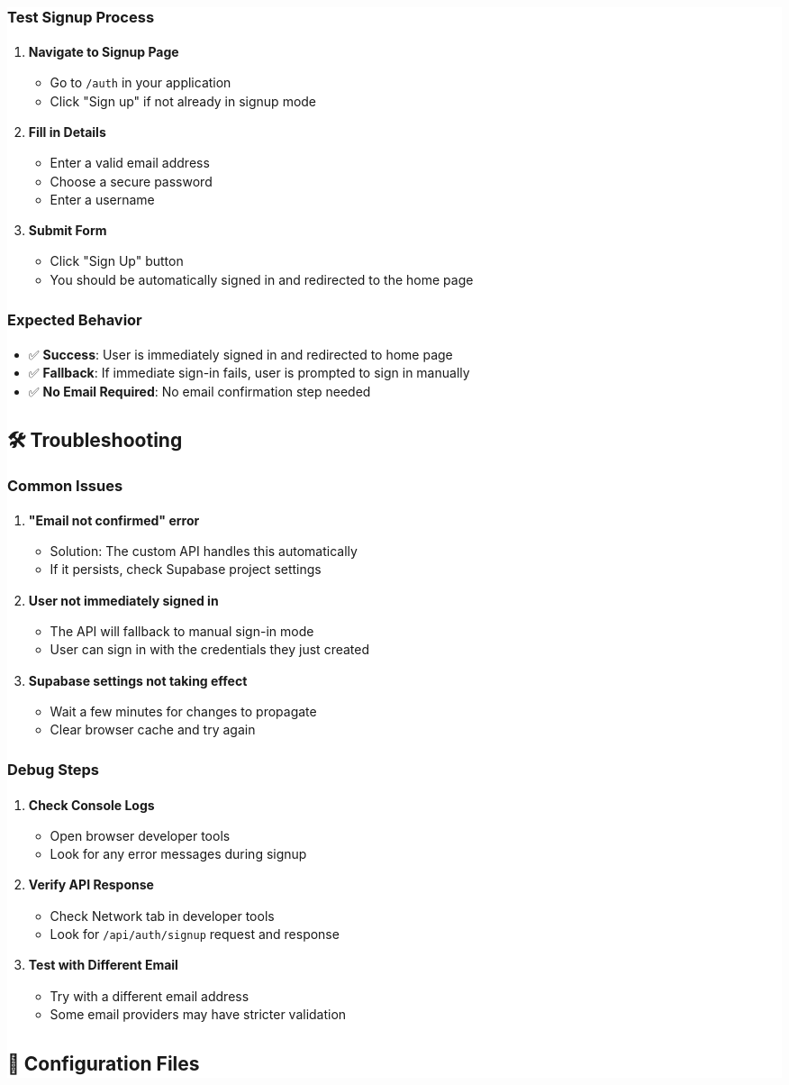 ### Test Signup Process

1. **Navigate to Signup Page**
   - Go to `/auth` in your application
   - Click "Sign up" if not already in signup mode

2. **Fill in Details**
   - Enter a valid email address
   - Choose a secure password
   - Enter a username

3. **Submit Form**
   - Click "Sign Up" button
   - You should be automatically signed in and redirected to the home page

### Expected Behavior

- ✅ **Success**: User is immediately signed in and redirected to home page
- ✅ **Fallback**: If immediate sign-in fails, user is prompted to sign in manually
- ✅ **No Email Required**: No email confirmation step needed

## 🛠️ Troubleshooting

### Common Issues

1. **"Email not confirmed" error**
   - Solution: The custom API handles this automatically
   - If it persists, check Supabase project settings

2. **User not immediately signed in**
   - The API will fallback to manual sign-in mode
   - User can sign in with the credentials they just created

3. **Supabase settings not taking effect**
   - Wait a few minutes for changes to propagate
   - Clear browser cache and try again

### Debug Steps

1. **Check Console Logs**
   - Open browser developer tools
   - Look for any error messages during signup

2. **Verify API Response**
   - Check Network tab in developer tools
   - Look for `/api/auth/signup` request and response

3. **Test with Different Email**
   - Try with a different email address
   - Some email providers may have stricter validation

## 📝 Configuration Files
